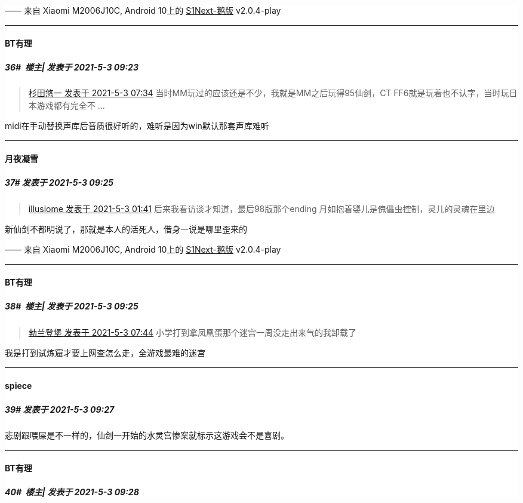 —— 来自 Xiaomi M2006J10C, Android 10上的 [S1Next-鹅版](https://github.com/ykrank/S1-Next/releases) v2.0.4-play


*****

####  BT有理  
##### 36#         楼主| 发表于 2021-5-3 09:23


<blockquote><a href="httphttps://bbs.saraba1st.com/2b/forum.php?mod=redirect&amp;goto=findpost&amp;pid=51131593&amp;ptid=2002118" target="_blank">杉田悠一 发表于 2021-5-3 07:34</a>
当时MM玩过的应该还是不少，我就是MM之后玩得95仙剑，CT FF6就是玩着也不认字，当时玩日本游戏都有完全不 ...</blockquote>
midi在手动替换声库后音质很好听的，难听是因为win默认那套声库难听


*****

####  月夜凝雪  
##### 37#       发表于 2021-5-3 09:25


<blockquote><a href="httphttps://bbs.saraba1st.com/2b/forum.php?mod=redirect&amp;goto=findpost&amp;pid=51131105&amp;ptid=2002118" target="_blank">illusiome 发表于 2021-5-3 01:41</a>
后来我看访谈才知道，最后98版那个ending
月如抱着婴儿是傀儡虫控制，灵儿的灵魂在里边</blockquote>
新仙剑不都明说了，那就是本人的活死人，借身一说是哪里歪来的

—— 来自 Xiaomi M2006J10C, Android 10上的 [S1Next-鹅版](https://github.com/ykrank/S1-Next/releases) v2.0.4-play


*****

####  BT有理  
##### 38#         楼主| 发表于 2021-5-3 09:25


<blockquote><a href="httphttps://bbs.saraba1st.com/2b/forum.php?mod=redirect&amp;goto=findpost&amp;pid=51131619&amp;ptid=2002118" target="_blank">勃兰登堡 发表于 2021-5-3 07:44</a>
小学打到拿凤凰蛋那个迷宫一周没走出来气的我卸载了</blockquote>
我是打到试炼窟才要上网查怎么走，全游戏最难的迷宫


*****

####  spiece  
##### 39#       发表于 2021-5-3 09:27


悲剧跟喂屎是不一样的，仙剑一开始的水灵宫惨案就标示这游戏会不是喜剧。


*****

####  BT有理  
##### 40#         楼主| 发表于 2021-5-3 09:28
